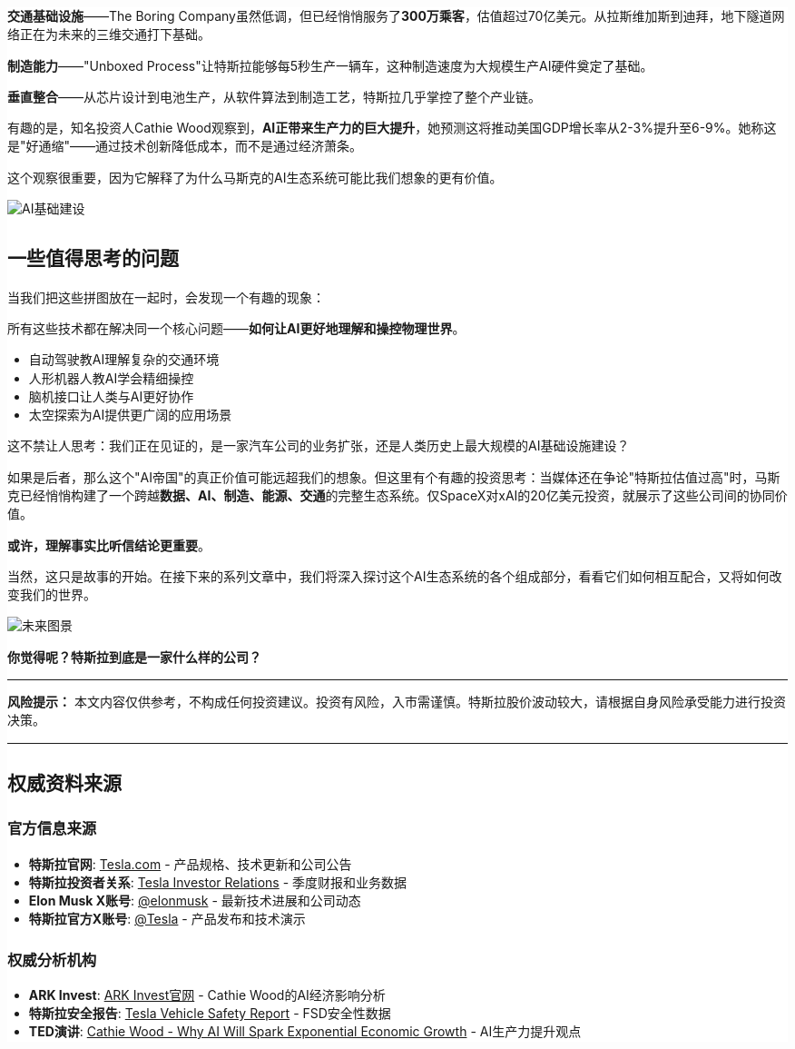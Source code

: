 **交通基础设施**——The Boring Company虽然低调，但已经悄悄服务了**300万乘客**，估值超过70亿美元。从拉斯维加斯到迪拜，地下隧道网络正在为未来的三维交通打下基础。

**制造能力**——"Unboxed Process"让特斯拉能够每5秒生产一辆车，这种制造速度为大规模生产AI硬件奠定了基础。

**垂直整合**——从芯片设计到电池生产，从软件算法到制造工艺，特斯拉几乎掌控了整个产业链。

有趣的是，知名投资人Cathie Wood观察到，**AI正带来生产力的巨大提升**，她预测这将推动美国GDP增长率从2-3%提升至6-9%。她称这是"好通缩"——通过技术创新降低成本，而不是通过经济萧条。

这个观察很重要，因为它解释了为什么马斯克的AI生态系统可能比我们想象的更有价值。

![AI基础建设](https://1drv.ms/i/c/5644dab129afda10/IQSh1R9IpCigTqI7VuxwFI6NAeN8DIeCkVT2f2Bizz-bSUk?width=660)

## 一些值得思考的问题

当我们把这些拼图放在一起时，会发现一个有趣的现象：

所有这些技术都在解决同一个核心问题——**如何让AI更好地理解和操控物理世界**。

- 自动驾驶教AI理解复杂的交通环境
- 人形机器人教AI学会精细操控
- 脑机接口让人类与AI更好协作
- 太空探索为AI提供更广阔的应用场景

这不禁让人思考：我们正在见证的，是一家汽车公司的业务扩张，还是人类历史上最大规模的AI基础设施建设？

如果是后者，那么这个"AI帝国"的真正价值可能远超我们的想象。但这里有个有趣的投资思考：当媒体还在争论"特斯拉估值过高"时，马斯克已经悄悄构建了一个跨越**数据、AI、制造、能源、交通**的完整生态系统。仅SpaceX对xAI的20亿美元投资，就展示了这些公司间的协同价值。

**或许，理解事实比听信结论更重要**。

当然，这只是故事的开始。在接下来的系列文章中，我们将深入探讨这个AI生态系统的各个组成部分，看看它们如何相互配合，又将如何改变我们的世界。

![未来图景](https://1drv.ms/i/c/5644dab129afda10/IQTvjqJn4vfGToQZtD7YCj62Aeuox5rpb9Lz1YMqkbJIoQU?height=660)

**你觉得呢？特斯拉到底是一家什么样的公司？**

---

**风险提示：** 本文内容仅供参考，不构成任何投资建议。投资有风险，入市需谨慎。特斯拉股价波动较大，请根据自身风险承受能力进行投资决策。

---

## 权威资料来源

### 官方信息来源
- **特斯拉官网**: [Tesla.com](https://www.tesla.com/) - 产品规格、技术更新和公司公告
- **特斯拉投资者关系**: [Tesla Investor Relations](https://ir.tesla.com/) - 季度财报和业务数据
- **Elon Musk X账号**: [@elonmusk](https://x.com/elonmusk) - 最新技术进展和公司动态
- **特斯拉官方X账号**: [@Tesla](https://x.com/Tesla) - 产品发布和技术演示

### 权威分析机构
- **ARK Invest**: [ARK Invest官网](https://ark-invest.com/) - Cathie Wood的AI经济影响分析
- **特斯拉安全报告**: [Tesla Vehicle Safety Report](https://www.tesla.com/VehicleSafetyReport) - FSD安全性数据
- **TED演讲**: [Cathie Wood - Why AI Will Spark Exponential Economic Growth](https://www.ted.com/talks/cathie_wood_why_ai_will_spark_exponential_economic_growth) - AI生产力提升观点
